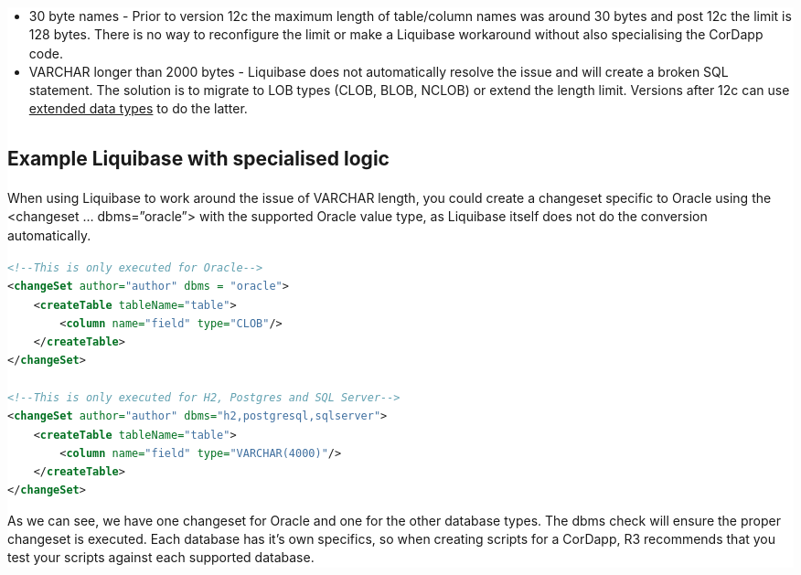 
* 30 byte names - Prior to version 12c the maximum length of table/column names was around 30 bytes and post 12c the limit is 128 bytes. There is no way to reconfigure the limit or make a Liquibase workaround without also specialising the CorDapp code.
* VARCHAR longer than 2000 bytes - Liquibase does not automatically resolve the issue and will create a broken SQL statement. The solution is to migrate to LOB types (CLOB, BLOB, NCLOB) or extend the length limit. Versions after 12c can use [extended data types](https://oracle-base.com/articles/12c/extended-data-types-12cR1) to do the latter.


## Example Liquibase with specialised logic

When using Liquibase to work around the issue of VARCHAR length, you could create a changeset
specific to Oracle using the <changeset … dbms=”oracle”> with the supported Oracle value type, as Liquibase
itself does not do the conversion automatically.

```xml
<!--This is only executed for Oracle-->
<changeSet author="author" dbms = "oracle">
    <createTable tableName="table">
        <column name="field" type="CLOB"/>
    </createTable>
</changeSet>

<!--This is only executed for H2, Postgres and SQL Server-->
<changeSet author="author" dbms="h2,postgresql,sqlserver">
    <createTable tableName="table">
        <column name="field" type="VARCHAR(4000)"/>
    </createTable>
</changeSet>
```

As we can see, we have one changeset for Oracle and one for the other database types. The dbms check will ensure the proper changeset is executed.
Each database has it’s own specifics, so when creating scripts for a CorDapp, R3 recommends that you test your scripts against each supported
database.
